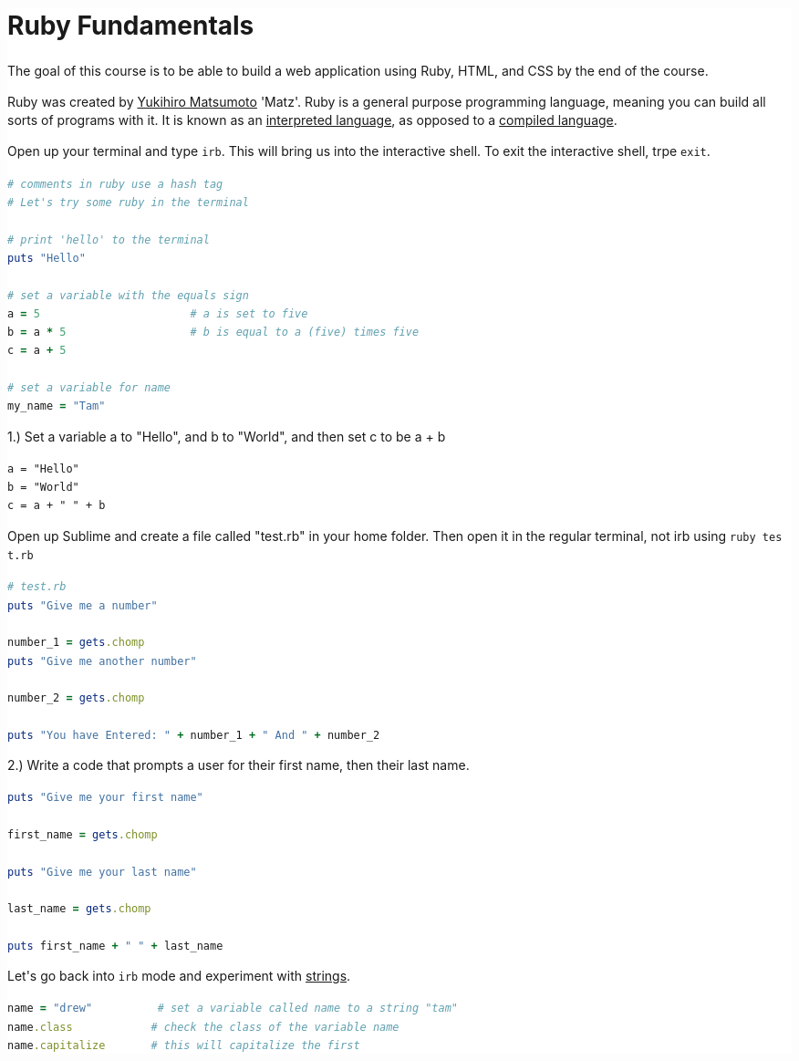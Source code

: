 # Ruby Fundamentals  
The goal of this course is to be able to build a web application using Ruby, HTML, and CSS by the end of the course.  
  
Ruby was created by [Yukihiro Matsumoto](http://en.wikipedia.org/wiki/Yukihiro_Matsumoto) 'Matz'. Ruby is a general purpose programming language, meaning you can build all sorts of programs with it. It is known as an [interpreted language](http://en.wikipedia.org/wiki/Interpreted_language), as opposed to a [compiled language](http://en.wikipedia.org/wiki/Compiled_language).  
  
Open up your terminal and type `irb`. This will bring us into the interactive shell. To exit the interactive shell, trpe `exit`.  
  
```ruby
# comments in ruby use a hash tag
# Let's try some ruby in the terminal

# print 'hello' to the terminal
puts "Hello"

# set a variable with the equals sign
a = 5                       # a is set to five
b = a * 5                   # b is equal to a (five) times five
c = a + 5                   

# set a variable for name 
my_name = "Tam"  
```  
1.) Set a variable a to "Hello", and b to "World", and then set c to be a + b  
```
a = "Hello"
b = "World"
c = a + " " + b
```  
Open up Sublime and create a file called "test.rb" in your home folder. Then open it in the regular terminal, not irb using `ruby test.rb`   
```ruby
# test.rb
puts "Give me a number"

number_1 = gets.chomp
puts "Give me another number"

number_2 = gets.chomp

puts "You have Entered: " + number_1 + " And " + number_2
```
2.) Write a code that prompts a user for their first name, then their last name.  
```ruby
puts "Give me your first name"

first_name = gets.chomp

puts "Give me your last name"

last_name = gets.chomp

puts first_name + " " + last_name
```  
Let's go back into `irb` mode and experiment with [strings](http://www.ruby-doc.org/core-2.1.0/String.html).  
```ruby
name = "drew"          # set a variable called name to a string "tam"
name.class            # check the class of the variable name
name.capitalize       # this will capitalize the first 

```